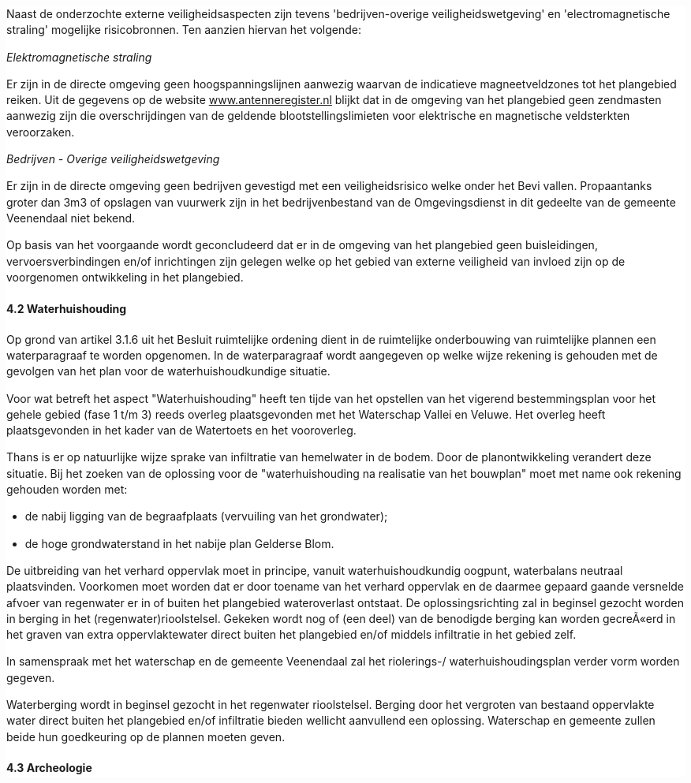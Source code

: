 Naast de onderzochte externe veiligheidsaspecten zijn tevens 'bedrijven\-overige veiligheidswetgeving' en 'electromagnetische straling' mogelijke risicobronnen. Ten aanzien hiervan het volgende:

*Elektromagnetische straling*

Er zijn in de directe omgeving geen hoogspanningslijnen aanwezig waarvan de indicatieve magneetveldzones tot het plangebied reiken. Uit de gegevens op de website www.antenneregister.nl blijkt dat in de omgeving van het plangebied geen zendmasten aanwezig zijn die overschrijdingen van de geldende blootstellingslimieten voor elektrische en magnetische veldsterkten veroorzaken.

*Bedrijven \- Overige veiligheidswetgeving*

Er zijn in de directe omgeving geen bedrijven gevestigd met een veiligheidsrisico welke onder het Bevi vallen. Propaantanks groter dan 3m3 of opslagen van vuurwerk zijn in het bedrijvenbestand van de Omgevingsdienst in dit gedeelte van de gemeente Veenendaal niet bekend.

Op basis van het voorgaande wordt geconcludeerd dat er in de omgeving van het plangebied geen buisleidingen, vervoersverbindingen en/of inrichtingen zijn gelegen welke op het gebied van externe veiligheid van invloed zijn op de voorgenomen ontwikkeling in het plangebied.

#### 4\.2 Waterhuishouding

Op grond van artikel 3\.1\.6 uit het Besluit ruimtelijke ordening dient in de ruimtelijke onderbouwing van ruimtelijke plannen een waterparagraaf te worden opgenomen. In de waterparagraaf wordt aangegeven op welke wijze rekening is gehouden met de gevolgen van het plan voor de waterhuishoudkundige situatie.

Voor wat betreft het aspect "Waterhuishouding" heeft ten tijde van het opstellen van het vigerend bestemmingsplan voor het gehele gebied (fase 1 t/m 3\) reeds overleg plaatsgevonden met het Waterschap Vallei en Veluwe. Het overleg heeft plaatsgevonden in het kader van de Watertoets en het vooroverleg.

Thans is er op natuurlijke wijze sprake van infiltratie van hemelwater in de bodem. Door de planontwikkeling verandert deze situatie. Bij het zoeken van de oplossing voor de "waterhuishouding na realisatie van het bouwplan" moet met name ook rekening gehouden worden met:

* de nabij ligging van de begraafplaats (vervuiling van het grondwater);

* de hoge grondwaterstand in het nabije plan Gelderse Blom.

De uitbreiding van het verhard oppervlak moet in principe, vanuit waterhuishoudkundig oogpunt, waterbalans neutraal plaatsvinden. Voorkomen moet worden dat er door toename van het verhard oppervlak en de daarmee gepaard gaande versnelde afvoer van regenwater er in of buiten het plangebied wateroverlast ontstaat. De oplossingsrichting zal in beginsel gezocht worden in berging in het (regenwater)rioolstelsel. Gekeken wordt nog of (een deel) van de benodigde berging kan worden gecreÃ«erd in het graven van extra oppervlaktewater direct buiten het plangebied en/of middels infiltratie in het gebied zelf.

In samenspraak met het waterschap en de gemeente Veenendaal zal het riolerings\-/ waterhuishoudingsplan verder vorm worden gegeven.

Waterberging wordt in beginsel gezocht in het regenwater rioolstelsel. Berging door het vergroten van bestaand oppervlakte water direct buiten het plangebied en/of infiltratie bieden wellicht aanvullend een oplossing. Waterschap en gemeente zullen beide hun goedkeuring op de plannen moeten geven.

#### 4\.3 Archeologie
